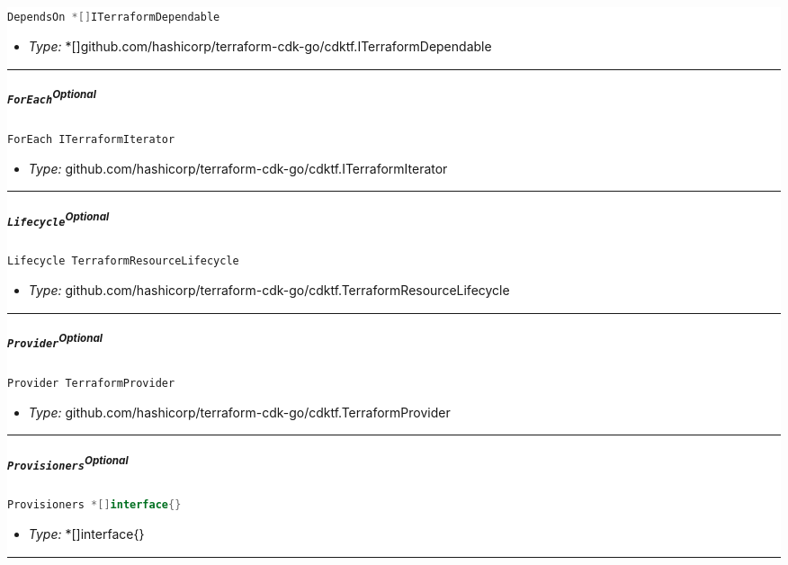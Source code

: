 ```go
DependsOn *[]ITerraformDependable
```

- *Type:* *[]github.com/hashicorp/terraform-cdk-go/cdktf.ITerraformDependable

---

##### `ForEach`<sup>Optional</sup> <a name="ForEach" id="@cdktf/provider-azurerm.activeDirectoryDomainServiceReplicaSet.ActiveDirectoryDomainServiceReplicaSetConfig.property.forEach"></a>

```go
ForEach ITerraformIterator
```

- *Type:* github.com/hashicorp/terraform-cdk-go/cdktf.ITerraformIterator

---

##### `Lifecycle`<sup>Optional</sup> <a name="Lifecycle" id="@cdktf/provider-azurerm.activeDirectoryDomainServiceReplicaSet.ActiveDirectoryDomainServiceReplicaSetConfig.property.lifecycle"></a>

```go
Lifecycle TerraformResourceLifecycle
```

- *Type:* github.com/hashicorp/terraform-cdk-go/cdktf.TerraformResourceLifecycle

---

##### `Provider`<sup>Optional</sup> <a name="Provider" id="@cdktf/provider-azurerm.activeDirectoryDomainServiceReplicaSet.ActiveDirectoryDomainServiceReplicaSetConfig.property.provider"></a>

```go
Provider TerraformProvider
```

- *Type:* github.com/hashicorp/terraform-cdk-go/cdktf.TerraformProvider

---

##### `Provisioners`<sup>Optional</sup> <a name="Provisioners" id="@cdktf/provider-azurerm.activeDirectoryDomainServiceReplicaSet.ActiveDirectoryDomainServiceReplicaSetConfig.property.provisioners"></a>

```go
Provisioners *[]interface{}
```

- *Type:* *[]interface{}

---
